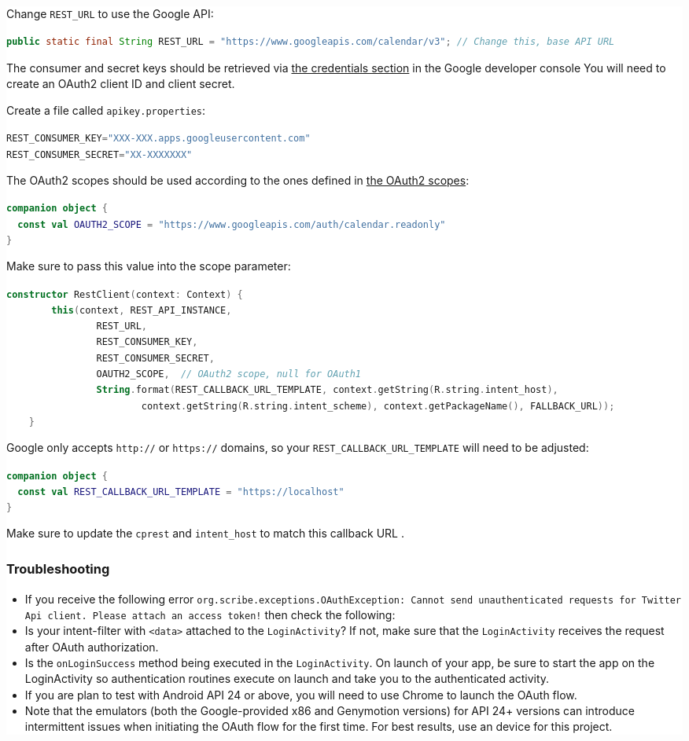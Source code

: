 Change `REST_URL` to use the Google API:

```java
public static final String REST_URL = "https://www.googleapis.com/calendar/v3"; // Change this, base API URL
```

The consumer and secret keys should be retrieved via [the credentials section](https://console.developers.google.com/apis/credentials) in the Google developer console  You will need to create an OAuth2 client ID and client secret.

Create a file called `apikey.properties`:

```kotlin
REST_CONSUMER_KEY="XXX-XXX.apps.googleusercontent.com"
REST_CONSUMER_SECRET="XX-XXXXXXX"
```

The OAuth2 scopes should be used according to the ones defined in [the OAuth2 scopes](https://developers.google.com/identity/protocols/googlescopes):

```kotlin
companion object {
  const val OAUTH2_SCOPE = "https://www.googleapis.com/auth/calendar.readonly"
}
```

Make sure to pass this value into the scope parameter:

```kotlin
constructor RestClient(context: Context) {
		this(context, REST_API_INSTANCE,
				REST_URL,
				REST_CONSUMER_KEY,
				REST_CONSUMER_SECRET,
				OAUTH2_SCOPE,  // OAuth2 scope, null for OAuth1
				String.format(REST_CALLBACK_URL_TEMPLATE, context.getString(R.string.intent_host),
						context.getString(R.string.intent_scheme), context.getPackageName(), FALLBACK_URL));
	}
```
Google only accepts `http://` or `https://` domains, so your `REST_CALLBACK_URL_TEMPLATE` will need to be adjusted:

```kotlin
companion object {
  const val REST_CALLBACK_URL_TEMPLATE = "https://localhost"
}
```

Make sure to update the `cprest` and `intent_host` to match this callback URL .

### Troubleshooting

* If you receive the following error `org.scribe.exceptions.OAuthException: Cannot send unauthenticated requests for TwitterApi client. Please attach an access token!` then check the following:
 * Is your intent-filter with `<data>` attached to the `LoginActivity`? If not, make sure that the `LoginActivity` receives the request after OAuth authorization.
 * Is the `onLoginSuccess` method being executed in the `LoginActivity`. On launch of your app, be sure to start the app on the LoginActivity so authentication routines execute on launch and take you to the authenticated activity.
 * If you are plan to test with Android API 24 or above, you will need to use Chrome to launch the OAuth flow.
 * Note that the emulators (both the Google-provided x86 and Genymotion versions) for API 24+ versions can introduce intermittent issues when initiating the OAuth flow for the first time.  For best results, use an device for this project.
